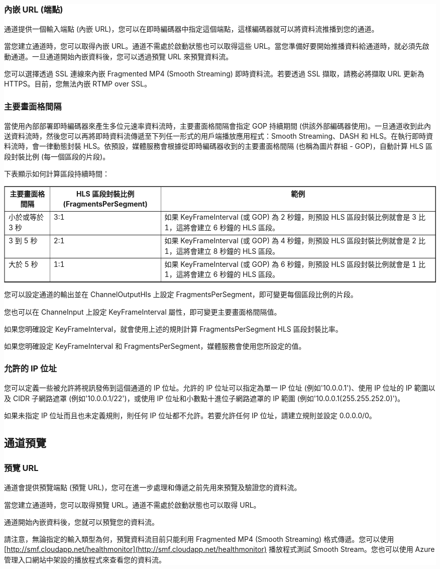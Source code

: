 
### 內嵌 URL (端點) 

通道提供一個輸入端點 (內嵌 URL)，您可以在即時編碼器中指定這個端點，這樣編碼器就可以將資料流推播到您的通道。   

當您建立通道時，您可以取得內嵌 URL。通道不需處於啟動狀態也可以取得這些 URL。當您準備好要開始推播資料給通道時，就必須先啟動通道。一旦通道開始內嵌資料後，您可以透過預覽 URL 來預覽資料流。

您可以選擇透過 SSL 連線來內嵌 Fragmented MP4 (Smooth Streaming) 即時資料流。若要透過 SSL 擷取，請務必將擷取 URL 更新為 HTTPS。目前，您無法內嵌 RTMP over SSL。 

### <a id="keyframe_interval"></a>主要畫面格間隔

當使用內部部署即時編碼器來產生多位元速率資料流時，主要畫面格間隔會指定 GOP 持續期間 (供該外部編碼器使用)。一旦通道收到此內送資料流時，然後您可以再將即時資料流傳遞至下列任一形式的用戶端播放應用程式：Smooth Streaming、DASH 和 HLS。在執行即時資料流時，會一律動態封裝 HLS。依預設，媒體服務會根據從即時編碼器收到的主要畫面格間隔 (也稱為圖片群組 - GOP)，自動計算 HLS 區段封裝比例 (每一個區段的片段)。 

下表顯示如何計算區段持續時間：

<table border="1">
<tr><th>主要畫面格間隔</th><th>HLS 區段封裝比例 (FragmentsPerSegment)</th><th>範例</th></tr>
<tr><td>小於或等於 3 秒</td><td>3:1</td><td>如果 KeyFrameInterval (或 GOP) 為 2 秒鐘，則預設 HLS 區段封裝比例就會是 3 比 1，這將會建立 6 秒鐘的 HLS 區段。</td></tr>
<tr><td>3 到 5  秒</td><td>2:1</td><td>如果 KeyFrameInterval (或 GOP) 為 4 秒鐘，則預設 HLS 區段封裝比例就會是 2 比 1，這將會建立 8 秒鐘的 HLS 區段。</td></tr>
<tr><td>大於 5 秒</td><td>1:1</td><td>如果 KeyFrameInterval (或 GOP) 為 6 秒鐘，則預設 HLS 區段封裝比例就會是 1 比 1，這將會建立 6 秒鐘的 HLS 區段。</td></tr>
</table>

您可以設定通道的輸出並在 ChannelOutputHls 上設定 FragmentsPerSegment，即可變更每個區段比例的片段。 

您也可以在 ChanneInput 上設定 KeyFrameInterval 屬性，即可變更主要畫面格間隔值。 

如果您明確設定 KeyFrameInterval，就會使用上述的規則計算 FragmentsPerSegment HLS 區段封裝比率。  

如果您明確設定 KeyFrameInterval 和 FragmentsPerSegment，媒體服務會使用您所設定的值。 


### 允許的 IP 位址

您可以定義一些被允許將視訊發佈到這個通道的 IP 位址。允許的 IP 位址可以指定為單一 IP 位址 (例如'10.0.0.1')、使用 IP 位址的 IP 範圍以及 CIDR 子網路遮罩 (例如'10.0.0.1/22')，或使用 IP 位址和小數點十進位子網路遮罩的 IP 範圍 (例如'10.0.0.1(255.255.252.0)')。 

如果未指定 IP 位址而且也未定義規則，則任何 IP 位址都不允許。若要允許任何 IP 位址，請建立規則並設定 0.0.0.0/0。

## 通道預覽 

### 預覽 URL

通道會提供預覽端點 (預覽 URL)，您可在進一步處理和傳遞之前先用來預覽及驗證您的資料流。

當您建立通道時，您可以取得預覽 URL。通道不需處於啟動狀態也可以取得 URL。 

通道開始內嵌資料後，您就可以預覽您的資料流。

請注意，無論指定的輸入類型為何，預覽資料流目前只能利用 Fragmented MP4 (Smooth Streaming) 格式傳遞。您可以使用 [http://smf.cloudapp.net/healthmonitor](http://smf.cloudapp.net/healthmonitor) 播放程式測試 Smooth Stream。您也可以使用 Azure 管理入口網站中架設的播放程式來查看您的資料流。
